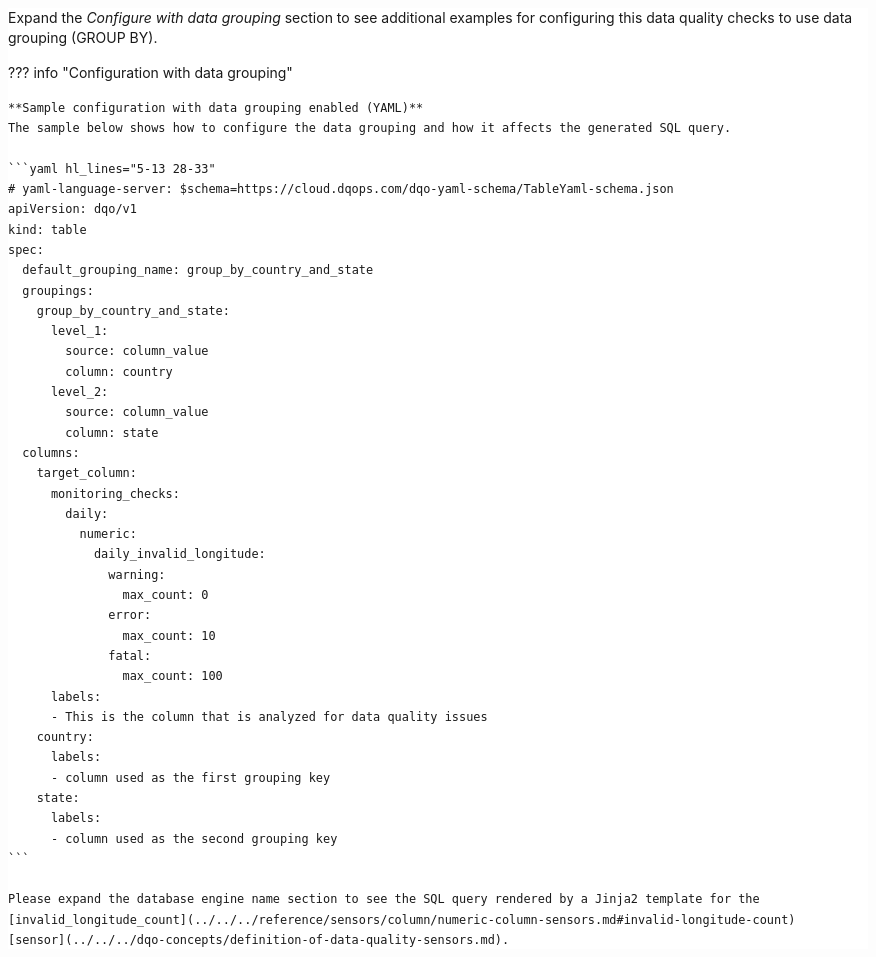 
Expand the *Configure with data grouping* section to see additional examples for configuring this data quality checks to use data grouping (GROUP BY).

??? info "Configuration with data grouping"

    **Sample configuration with data grouping enabled (YAML)**
    The sample below shows how to configure the data grouping and how it affects the generated SQL query.

    ```yaml hl_lines="5-13 28-33"
    # yaml-language-server: $schema=https://cloud.dqops.com/dqo-yaml-schema/TableYaml-schema.json
    apiVersion: dqo/v1
    kind: table
    spec:
      default_grouping_name: group_by_country_and_state
      groupings:
        group_by_country_and_state:
          level_1:
            source: column_value
            column: country
          level_2:
            source: column_value
            column: state
      columns:
        target_column:
          monitoring_checks:
            daily:
              numeric:
                daily_invalid_longitude:
                  warning:
                    max_count: 0
                  error:
                    max_count: 10
                  fatal:
                    max_count: 100
          labels:
          - This is the column that is analyzed for data quality issues
        country:
          labels:
          - column used as the first grouping key
        state:
          labels:
          - column used as the second grouping key
    ```

    Please expand the database engine name section to see the SQL query rendered by a Jinja2 template for the
    [invalid_longitude_count](../../../reference/sensors/column/numeric-column-sensors.md#invalid-longitude-count)
    [sensor](../../../dqo-concepts/definition-of-data-quality-sensors.md).
